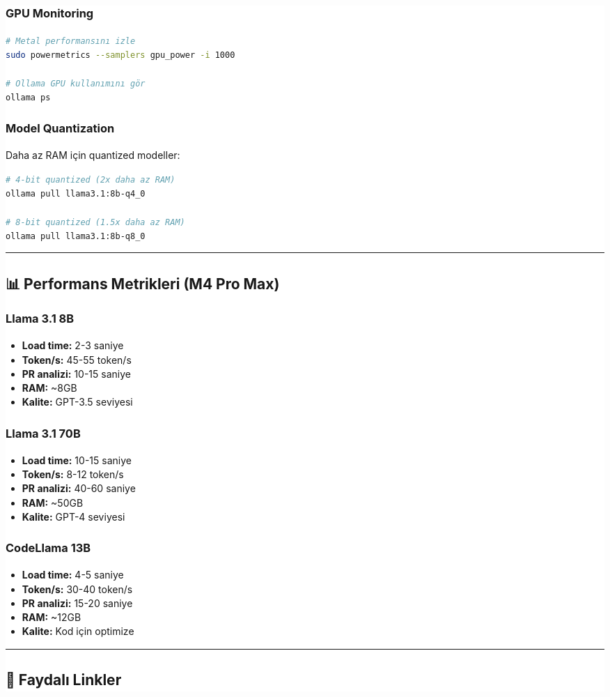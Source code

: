 ### GPU Monitoring

```bash
# Metal performansını izle
sudo powermetrics --samplers gpu_power -i 1000

# Ollama GPU kullanımını gör
ollama ps
```

### Model Quantization

Daha az RAM için quantized modeller:

```bash
# 4-bit quantized (2x daha az RAM)
ollama pull llama3.1:8b-q4_0

# 8-bit quantized (1.5x daha az RAM)
ollama pull llama3.1:8b-q8_0
```

---

## 📊 Performans Metrikleri (M4 Pro Max)

### Llama 3.1 8B
- **Load time:** 2-3 saniye
- **Token/s:** 45-55 token/s
- **PR analizi:** 10-15 saniye
- **RAM:** ~8GB
- **Kalite:** GPT-3.5 seviyesi

### Llama 3.1 70B
- **Load time:** 10-15 saniye
- **Token/s:** 8-12 token/s
- **PR analizi:** 40-60 saniye
- **RAM:** ~50GB
- **Kalite:** GPT-4 seviyesi

### CodeLlama 13B
- **Load time:** 4-5 saniye
- **Token/s:** 30-40 token/s
- **PR analizi:** 15-20 saniye
- **RAM:** ~12GB
- **Kalite:** Kod için optimize

---

## 🔗 Faydalı Linkler
